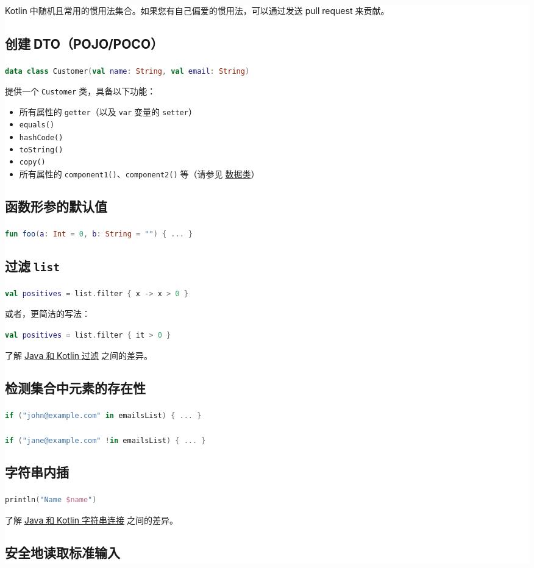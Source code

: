 [//]: # (title: 惯用法)

Kotlin 中随机且常用的惯用法集合。如果您有自己偏爱的惯用法，可以通过发送 pull request 来贡献。

## 创建 DTO（POJO/POCO）

```kotlin
data class Customer(val name: String, val email: String)
```

提供一个 `Customer` 类，具备以下功能：

*   所有属性的 `getter`（以及 `var` 变量的 `setter`）
*   `equals()`
*   `hashCode()`
*   `toString()`
*   `copy()`
*   所有属性的 `component1()`、`component2()` 等（请参见 [数据类](data-classes.md)）

## 函数形参的默认值

```kotlin
fun foo(a: Int = 0, b: String = "") { ... }
```

## 过滤 `list`

```kotlin
val positives = list.filter { x -> x > 0 }
```

或者，更简洁的写法：

```kotlin
val positives = list.filter { it > 0 }
```

了解 [Java 和 Kotlin 过滤](java-to-kotlin-collections-guide.md#filter-elements) 之间的差异。

## 检测集合中元素的存在性

```kotlin
if ("john@example.com" in emailsList) { ... }

if ("jane@example.com" !in emailsList) { ... }
```

## 字符串内插

```kotlin
println("Name $name")
```

了解 [Java 和 Kotlin 字符串连接](java-to-kotlin-idioms-strings.md#concatenate-strings) 之间的差异。

## 安全地读取标准输入
